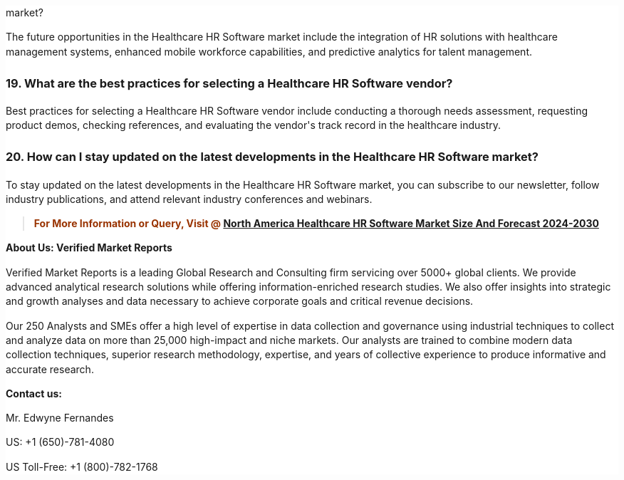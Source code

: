 market?</div><div></h3><p>The future opportunities in the Healthcare HR Software market include the integration of HR solutions with healthcare management systems, enhanced mobile workforce capabilities, and predictive analytics for talent management.</p><h3>19. What are the best practices for selecting a Healthcare HR Software vendor?</div><div></h3><p>Best practices for selecting a Healthcare HR Software vendor include conducting a thorough needs assessment, requesting product demos, checking references, and evaluating the vendor's track record in the healthcare industry.</p><h3>20. How can I stay updated on the latest developments in the Healthcare HR Software market?</div><div></h3><p>To stay updated on the latest developments in the Healthcare HR Software market, you can subscribe to our newsletter, follow industry publications, and attend relevant industry conferences and webinars.</p></body></html></p><blockquote><p><span style="color: #993300;"><strong>For More Information or Query, Visit @ <a href="https://www.verifiedmarketreports.com/product/healthcare-hr-software-market-size-and-forecast/">North America Healthcare HR Software Market Size And Forecast 2024-2030</a></strong></span></p></blockquote><p><strong>About Us: Verified Market Reports</strong></p><p>Verified Market Reports is a leading Global Research and Consulting firm servicing over 5000+ global clients. We provide advanced analytical research solutions while offering information-enriched research studies. We also offer insights into strategic and growth analyses and data necessary to achieve corporate goals and critical revenue decisions.</p><p>Our 250 Analysts and SMEs offer a high level of expertise in data collection and governance using industrial techniques to collect and analyze data on more than 25,000 high-impact and niche markets. Our analysts are trained to combine modern data collection techniques, superior research methodology, expertise, and years of collective experience to produce informative and accurate research.</p><p><strong>Contact us:</strong></p><p>Mr. Edwyne Fernandes</p><p>US: +1 (650)-781-4080</p><p>US Toll-Free: +1 (800)-782-1768</p>
